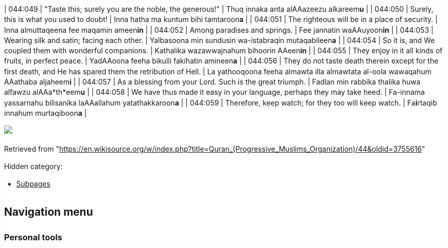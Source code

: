 | 044:049 | "Taste this; surely you are the noble, the generous\!"                                                      | <span class="underline">Th</span>uq innaka anta alAAazeezu alkareem**u**                                                                                                                                                                                                                                                                     |
| 044:050 | Surely, this is what you used to doubt\!                                                                    | Inna h<span class="underline">atha</span> m<span class="underline">a</span> kuntum bihi tamtaroon**a**                                                                                                                                                                                                                                       |
| 044:051 | The righteous will be in a place of security.                                                               | Inna almuttaqeena fee maq<span class="underline">a</span>min ameen**in**                                                                                                                                                                                                                                                                     |
| 044:052 | Among paradises and springs.                                                                                | Fee jann<span class="underline">a</span>tin waAAuyoon**in**                                                                                                                                                                                                                                                                                  |
| 044:053 | Wearing silk and satin; facing each other.                                                                  | Yalbasoona min sundusin wa-istabraqin mutaq<span class="underline">a</span>bileen**a**                                                                                                                                                                                                                                                       |
| 044:054 | So it is, and We coupled them with wonderful companions.                                                    | Ka<span class="underline">tha</span>lika wazawwajn<span class="underline">a</span>hum bi<span class="underline">h</span>oorin AAeen**in**                                                                                                                                                                                                    |
| 044:055 | They enjoy in it all kinds of fruits, in perfect peace.                                                     | YadAAoona feeh<span class="underline">a</span> bikulli f<span class="underline">a</span>kihatin <span class="underline">a</span>mineen**a**                                                                                                                                                                                                  |
| 044:056 | They do not taste death therein except for the first death, and He has spared them the retribution of Hell. | L<span class="underline">a</span> ya<span class="underline">th</span>ooqoona feeh<span class="underline">a</span> almawta ill<span class="underline">a</span> almawtata al-ool<span class="underline">a</span> wawaq<span class="underline">a</span>hum AAa<span class="underline">tha</span>ba alja<span class="underline">h</span>eem**i** |
| 044:057 | As a blessing from your Lord. Such is the great triumph.                                                    | Fa<span class="underline">d</span>lan min rabbika <span class="underline">tha</span>lika huwa alfawzu alAAa*<span class="underline">th</span>*eem**u**                                                                                                                                                                                       |
| 044:058 | We have thus made it easy in your language, perhaps they may take heed.                                     | Fa-innam<span class="underline">a</span> yassarn<span class="underline">a</span>hu bilis<span class="underline">a</span>nika laAAallahum yata<span class="underline">th</span>akkaroon**a**                                                                                                                                                  |
| 044:059 | Therefore, keep watch; for they too will keep watch.                                                        | Fa**i**rtaqib innahum murtaqiboon**a**                                                                                                                                                                                                                                                                                                       |

</div>

![](//en.wikisource.org/wiki/Special:CentralAutoLogin/start?type=1x1)

<div class="printfooter">

Retrieved from
"<https://en.wikisource.org/w/index.php?title=Quran_(Progressive_Muslims_Organization)/44&oldid=3755616>"

</div>

</div>

<div id="catlinks" class="catlinks catlinks-allhidden" data-mw="interface">

<div id="mw-hidden-catlinks" class="mw-hidden-catlinks mw-hidden-cats-hidden">

Hidden category:

  - [Subpages](/wiki/Category:Subpages "Category:Subpages")

</div>

</div>

</div>

</div>

<div id="mw-navigation">

## Navigation menu

<div id="mw-head">

### <span>Personal tools</span>
